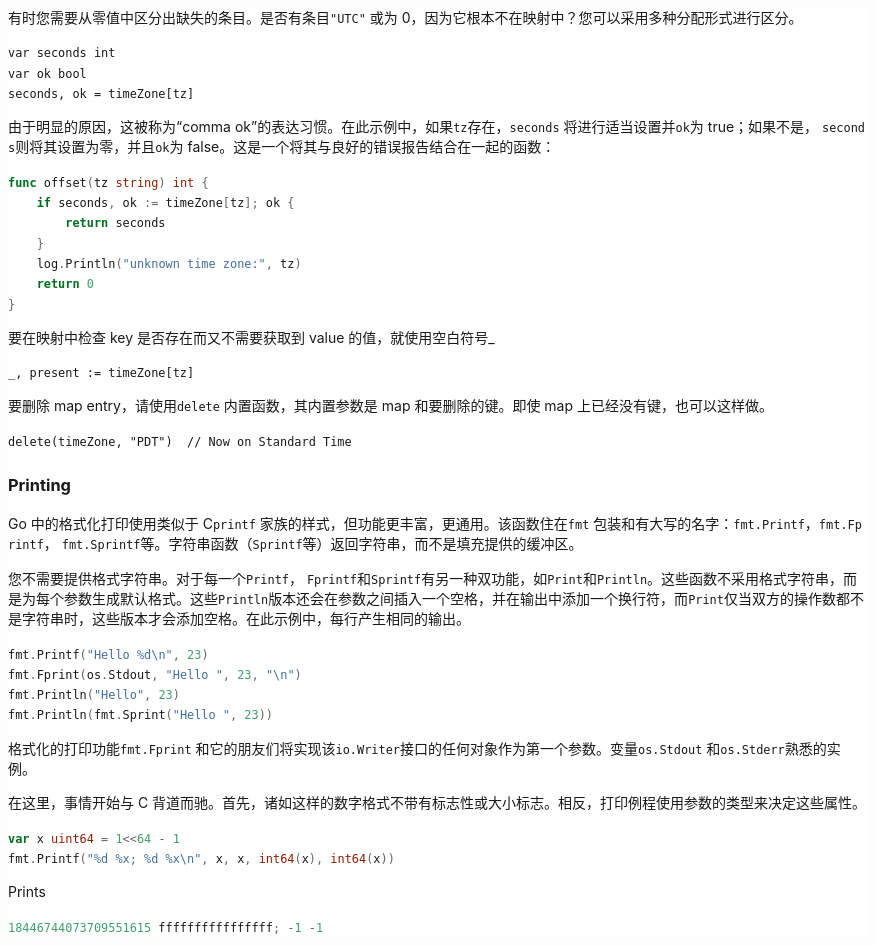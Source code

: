 有时您需要从零值中区分出缺失的条目。是否有条目`"UTC"` 或为 0，因为它根本不在映射中？您可以采用多种分配形式进行区分。

```
var seconds int
var ok bool
seconds, ok = timeZone[tz]
```

由于明显的原因，这被称为“comma ok”的表达习惯。在此示例中，如果`tz`存在，`seconds` 将进行适当设置并`ok`为 true；如果不是， `seconds`则将其设置为零，并且`ok`为 false。这是一个将其与良好的错误报告结合在一起的函数：

```go
func offset(tz string) int {
    if seconds, ok := timeZone[tz]; ok {
        return seconds
    }
    log.Println("unknown time zone:", tz)
    return 0
}
```

要在映射中检查 key 是否存在而又不需要获取到 value 的值，就使用空白符号\_

```
_, present := timeZone[tz]
```

要删除 map entry，请使用`delete` 内置函数，其内置参数是 map 和要删除的键。即使 map 上已经没有键，也可以这样做。

```
delete(timeZone, "PDT")  // Now on Standard Time
```

### Printing

Go 中的格式化打印使用类似于 C`printf` 家族的样式，但功能更丰富，更通用。该函数住在`fmt` 包装和有大写的名字：`fmt.Printf`，`fmt.Fprintf`， `fmt.Sprintf`等。字符串函数（`Sprintf`等）返回字符串，而不是填充提供的缓冲区。

您不需要提供格式字符串。对于每一个`Printf`， `Fprintf`和`Sprintf`有另一种双功能，如`Print`和`Println`。这些函数不采用格式字符串，而是为每个参数生成默认格式。这些`Println`版本还会在参数之间插入一个空格，并在输出中添加一个换行符，而`Print`仅当双方的操作数都不是字符串时，这些版本才会添加空格。在此示例中，每行产生相同的输出。

```go
fmt.Printf("Hello %d\n", 23)
fmt.Fprint(os.Stdout, "Hello ", 23, "\n")
fmt.Println("Hello", 23)
fmt.Println(fmt.Sprint("Hello ", 23))
```

格式化的打印功能`fmt.Fprint` 和它的朋友们将实现该`io.Writer`接口的任何对象作为第一个参数。变量`os.Stdout` 和`os.Stderr`熟悉的实例。

在这里，事情开始与 C 背道而驰。首先，诸如这样的数字格式不带有标志性或大小标志。相反，打印例程使用参数的类型来决定这些属性。

```go
var x uint64 = 1<<64 - 1
fmt.Printf("%d %x; %d %x\n", x, x, int64(x), int64(x))
```

Prints

```go
18446744073709551615 ffffffffffffffff; -1 -1
```
